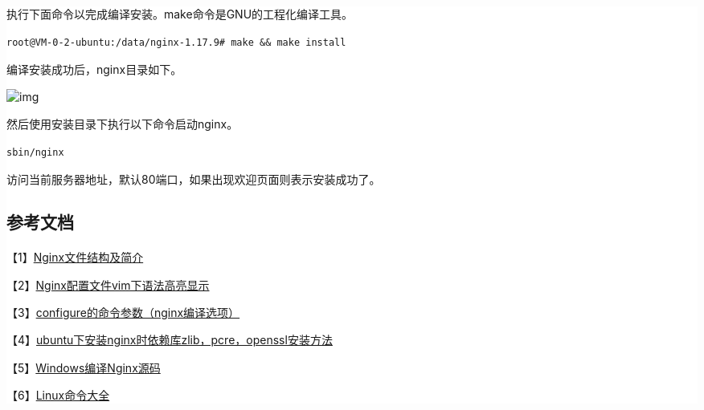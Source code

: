 执行下面命令以完成编译安装。make命令是GNU的工程化编译工具。

```shell
root@VM-0-2-ubuntu:/data/nginx-1.17.9# make && make install
```

编译安装成功后，nginx目录如下。

![img](https://cdn.nlark.com/yuque/0/2020/png/1062182/1584079924894-4bef2b25-2a57-4bab-9dd0-b8868b78463e.png)    

 然后使用安装目录下执行以下命令启动nginx。

```shell
sbin/nginx
```

   访问当前服务器地址，默认80端口，如果出现欢迎页面则表示安装成功了。

## 参考文档

【1】[Nginx文件结构及简介](nginx文件结构及简介)

【2】[Nginx配置文件vim下语法高亮显示](https://blog.csdn.net/liuxl57805678/article/details/88358500)

【3】[configure的命令参数（nginx编译选项）](https://blog.csdn.net/weixin_42167759/article/details/84998956)

【4】[ubuntu下安装nginx时依赖库zlib，pcre，openssl安装方法](https://blog.csdn.net/z920954494/article/details/52132125)

【5】[Windows编译Nginx源码](https://www.cnblogs.com/teamblog/p/6128460.html)

【6】[Linux命令大全](https://man.linuxde.net/make)